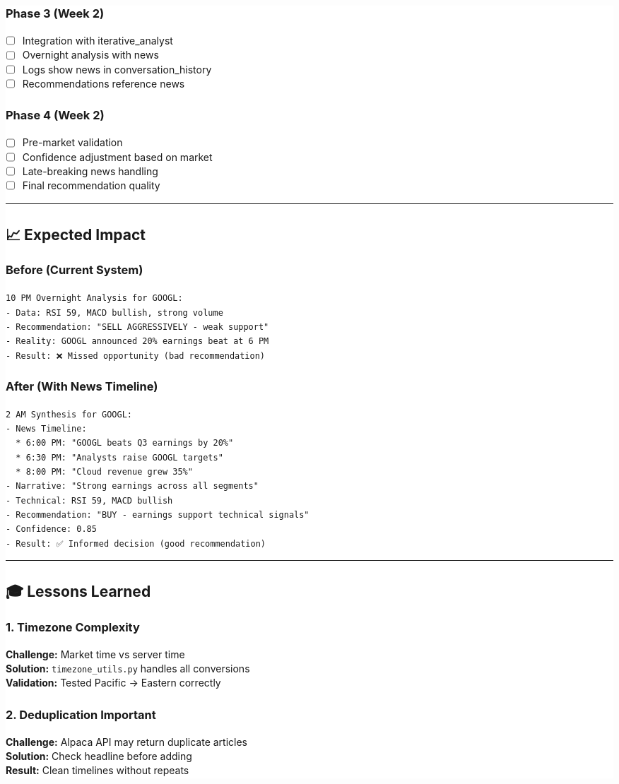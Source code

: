 ### Phase 3 (Week 2)
- [ ] Integration with iterative_analyst
- [ ] Overnight analysis with news
- [ ] Logs show news in conversation_history
- [ ] Recommendations reference news

### Phase 4 (Week 2)
- [ ] Pre-market validation
- [ ] Confidence adjustment based on market
- [ ] Late-breaking news handling
- [ ] Final recommendation quality

---

## 📈 Expected Impact

### Before (Current System)
```
10 PM Overnight Analysis for GOOGL:
- Data: RSI 59, MACD bullish, strong volume
- Recommendation: "SELL AGGRESSIVELY - weak support"
- Reality: GOOGL announced 20% earnings beat at 6 PM
- Result: ❌ Missed opportunity (bad recommendation)
```

### After (With News Timeline)
```
2 AM Synthesis for GOOGL:
- News Timeline:
  * 6:00 PM: "GOOGL beats Q3 earnings by 20%"
  * 6:30 PM: "Analysts raise GOOGL targets"
  * 8:00 PM: "Cloud revenue grew 35%"
- Narrative: "Strong earnings across all segments"
- Technical: RSI 59, MACD bullish
- Recommendation: "BUY - earnings support technical signals"
- Confidence: 0.85
- Result: ✅ Informed decision (good recommendation)
```

---

## 🎓 Lessons Learned

### 1. Timezone Complexity
**Challenge:** Market time vs server time  
**Solution:** `timezone_utils.py` handles all conversions  
**Validation:** Tested Pacific → Eastern correctly

### 2. Deduplication Important
**Challenge:** Alpaca API may return duplicate articles  
**Solution:** Check headline before adding  
**Result:** Clean timelines without repeats

